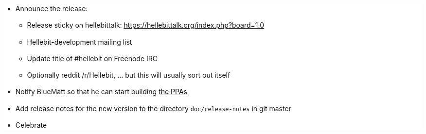 - Announce the release:

  - Release sticky on hellebittalk: https://hellebittalk.org/index.php?board=1.0

  - Hellebit-development mailing list

  - Update title of #hellebit on Freenode IRC

  - Optionally reddit /r/Hellebit, ... but this will usually sort out itself

- Notify BlueMatt so that he can start building [the PPAs](https://launchpad.net/~hellebit/+archive/ubuntu/hellebit)

- Add release notes for the new version to the directory `doc/release-notes` in git master

- Celebrate
